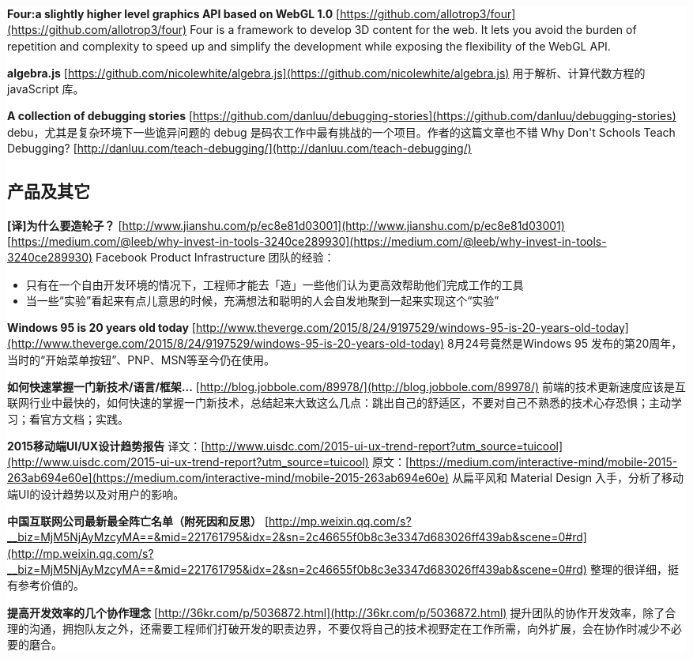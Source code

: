 **Four:a slightly higher level graphics API based on WebGL 1.0**
[https://github.com/allotrop3/four](https://github.com/allotrop3/four)
Four is a framework to develop 3D content for the web. It lets you avoid the burden of repetition and complexity to speed up and simplify the development while exposing the flexibility of the WebGL API.

**algebra.js**
[https://github.com/nicolewhite/algebra.js](https://github.com/nicolewhite/algebra.js)
用于解析、计算代数方程的 javaScript 库。

**A collection of debugging stories**
[https://github.com/danluu/debugging-stories](https://github.com/danluu/debugging-stories)
debu，尤其是复杂环境下一些诡异问题的 debug 是码农工作中最有挑战的一个项目。作者的这篇文章也不错 Why Don't Schools Teach Debugging? [http://danluu.com/teach-debugging/](http://danluu.com/teach-debugging/)

## 产品及其它

**[译]为什么要造轮子？**
[http://www.jianshu.com/p/ec8e81d03001](http://www.jianshu.com/p/ec8e81d03001)
[https://medium.com/@leeb/why-invest-in-tools-3240ce289930](https://medium.com/@leeb/why-invest-in-tools-3240ce289930)
Facebook Product Infrastructure 团队的经验：
- 只有在一个自由开发环境的情况下，工程师才能去「造」一些他们认为更高效帮助他们完成工作的工具
- 当一些“实验”看起来有点儿意思的时候，充满想法和聪明的人会自发地聚到一起来实现这个“实验”

**Windows 95 is 20 years old today**
[http://www.theverge.com/2015/8/24/9197529/windows-95-is-20-years-old-today](http://www.theverge.com/2015/8/24/9197529/windows-95-is-20-years-old-today)
8月24号竟然是Windows 95 发布的第20周年，当时的“开始菜单按钮”、PNP、MSN等至今仍在使用。

**如何快速掌握一门新技术/语言/框架...**
[http://blog.jobbole.com/89978/](http://blog.jobbole.com/89978/)
前端的技术更新速度应该是互联网行业中最快的，如何快速的掌握一门新技术，总结起来大致这么几点：跳出自己的舒适区，不要对自己不熟悉的技术心存恐惧；主动学习；看官方文档；实践。

**2015移动端UI/UX设计趋势报告**
译文：[http://www.uisdc.com/2015-ui-ux-trend-report?utm_source=tuicool](http://www.uisdc.com/2015-ui-ux-trend-report?utm_source=tuicool)
原文：[https://medium.com/interactive-mind/mobile-2015-263ab694e60e](https://medium.com/interactive-mind/mobile-2015-263ab694e60e)
从扁平风和 Material Design 入手，分析了移动端UI的设计趋势以及对用户的影响。

**中国互联网公司最新最全阵亡名单（附死因和反思）**
[http://mp.weixin.qq.com/s?__biz=MjM5NjAyMzcyMA==&mid=221761795&idx=2&sn=2c46655f0b8c3e3347d683026ff439ab&scene=0#rd](http://mp.weixin.qq.com/s?__biz=MjM5NjAyMzcyMA==&mid=221761795&idx=2&sn=2c46655f0b8c3e3347d683026ff439ab&scene=0#rd)
整理的很详细，挺有参考价值的。

**提高开发效率的几个协作理念**
[http://36kr.com/p/5036872.html](http://36kr.com/p/5036872.html)
提升团队的协作开发效率，除了合理的沟通，拥抱队友之外，还需要工程师们打破开发的职责边界，不要仅将自己的技术视野定在工作所需，向外扩展，会在协作时减少不必要的磨合。
